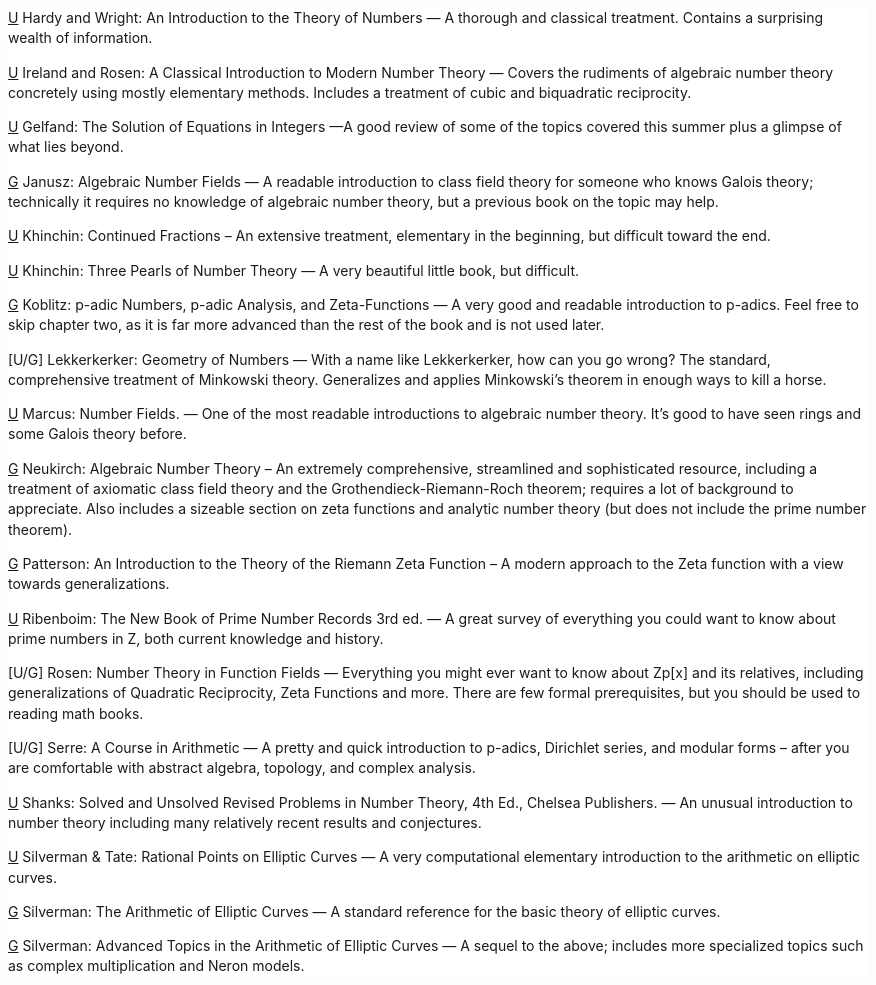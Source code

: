 [U] Hardy and Wright: An Introduction to the Theory of Numbers — A thorough and classical treatment. Contains a surprising wealth of information.

[U] Ireland and Rosen: A Classical Introduction to Modern Number Theory — Covers the rudiments of algebraic number theory concretely using mostly elementary methods. Includes a treatment of cubic and biquadratic reciprocity.

[U] Gelfand: The Solution of Equations in Integers —A good review of some of the topics covered this summer plus a glimpse of what lies beyond.

[G] Janusz: Algebraic Number Fields — A readable introduction to class field theory for someone who knows Galois theory; technically it requires no knowledge of algebraic number theory, but a previous book on the topic may help.

[U] Khinchin: Continued Fractions – An extensive treatment, elementary in the beginning, but difficult toward the end.

[U] Khinchin: Three Pearls of Number Theory — A very beautiful little book, but difficult.

[G] Koblitz: p-adic Numbers, p-adic Analysis, and Zeta-Functions — A very good and readable introduction to p-adics. Feel free to skip chapter two, as it is far more advanced than the rest of the book and is not used later.

[U/G] Lekkerkerker: Geometry of Numbers — With a name like Lekkerkerker, how can you go wrong? The standard, comprehensive treatment of Minkowski theory. Generalizes and applies Minkowski’s theorem in enough ways to kill a horse.

[U] Marcus: Number Fields. — One of the most readable introductions to algebraic number theory. It’s good to have seen rings and some Galois theory before.

[G] Neukirch: Algebraic Number Theory – An extremely comprehensive, streamlined and sophisticated resource, including a treatment of axiomatic class field theory and the Grothendieck-Riemann-Roch theorem; requires a lot of background to appreciate. Also includes a sizeable section on zeta functions and analytic number theory (but does not include the prime number theorem).

[G] Patterson: An Introduction to the Theory of the Riemann Zeta Function – A modern approach to the Zeta function with a view towards generalizations.

[U] Ribenboim: The New Book of Prime Number Records 3rd ed. — A great survey of everything you could want to know about prime numbers in Z, both current knowledge and history.

[U/G] Rosen: Number Theory in Function Fields — Everything you might ever want to know about Zp[x] and its relatives, including generalizations of Quadratic Reciprocity, Zeta Functions and more. There are few formal prerequisites, but you should be used to reading math books.

[U/G] Serre: A Course in Arithmetic — A pretty and quick introduction to p-adics, Dirichlet series, and modular forms – after you are comfortable with abstract algebra, topology, and complex analysis.

[U] Shanks: Solved and Unsolved Revised Problems in Number Theory, 4th Ed., Chelsea Publishers. — An unusual introduction to number theory including many relatively recent results and conjectures.

[U] Silverman & Tate: Rational Points on Elliptic Curves — A very computational elementary introduction to the arithmetic on elliptic curves.

[G] Silverman: The Arithmetic of Elliptic Curves — A standard reference for the basic theory of elliptic curves.

[G] Silverman: Advanced Topics in the Arithmetic of Elliptic Curves — A sequel to the above; includes more specialized topics such as complex multiplication and Neron models.


[U]: Undergraduate
[G]: Graduate